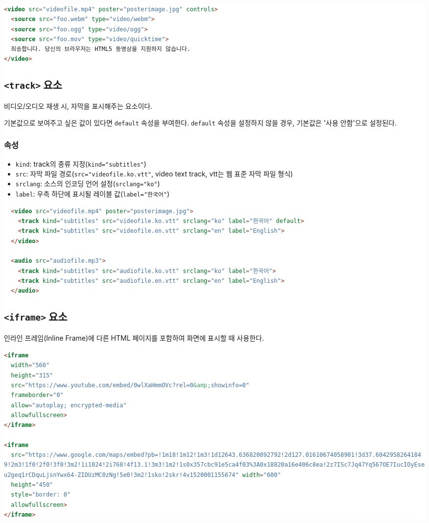 ```html
<video src="videofile.mp4" poster="posterimage.jpg" controls>
  <source src="foo.webm" type="video/webm">
  <source src="foo.ogg" type="video/ogg">
  <source src="foo.mov" type="video/quicktime">
  죄송합니다. 당신의 브라우저는 HTML5 동영상을 지원하지 않습니다.
</video>
```

## `<track>` 요소

비디오/오디오 재생 시, 자막을 표시해주는 요소이다.

기본값으로 보여주고 싶은 값이 있다면 `default` 속성을 부여한다. `default` 속성을 설정하지 않을 경우, 기본값은 '사용 안함'으로 설정된다.

### 속성

* `kind`: track의 종류 지정(`kind="subtitles"`)
* `src`: 자막 파일 경로(`src="videofile.ko.vtt"`, video text track, vtt는 웹 표준 자막 파일 형식)
* `srclang`: 소스의 인코딩 언어 설정(`srclang="ko"`)
* `label`: 우측 하단에 표시될 레이블 값(`label="한국어"`)

```html
  <video src="videofile.mp4" poster="posterimage.jpg">
    <track kind="subtitles" src="videofile.ko.vtt" srclang="ko" label="한국어" default>
    <track kind="subtitles" src="videofile.en.vtt" srclang="en" label="English">
  </video>

  <audio src="audiofile.mp3">
    <track kind="subtitles" src="audiofile.ko.vtt" srclang="ko" label="한국어">
    <track kind="subtitles" src="audiofile.en.vtt" srclang="en" label="English">
  </audio>
```

## `<iframe>` 요소

인라인 프레임(Inline Frame)에 다른 HTML 페이지를 포함하여 화면에 표시할 때 사용한다.

```html
<iframe
  width="560"
  height="315"
  src="https://www.youtube.com/embed/0wlXaHmmOVc?rel=0&amp;showinfo=0"
  frameborder="0"
  allow="autoplay; encrypted-media"
  allowfullscreen>
</iframe>

<iframe
  src="https://www.google.com/maps/embed?pb=!1m18!1m12!1m3!1d12643.636820892792!2d127.01610674058901!3d37.60429582641849!2m3!1f0!2f0!3f0!3m2!1i1024!2i768!4f13.1!3m3!1m2!1s0x357cbc91e5ca4f03%3A0x18820a16e406c8ea!2z7ISc7Jq47Yq567OE7IucIOyEseu2geq1rCDquLjsnYwx64-ZIDUzMC0zNg!5e0!3m2!1sko!2skr!4v1520001155674" width="600"
  height="450"
  style="border: 0"
  allowfullscreen>
</iframe>
```
